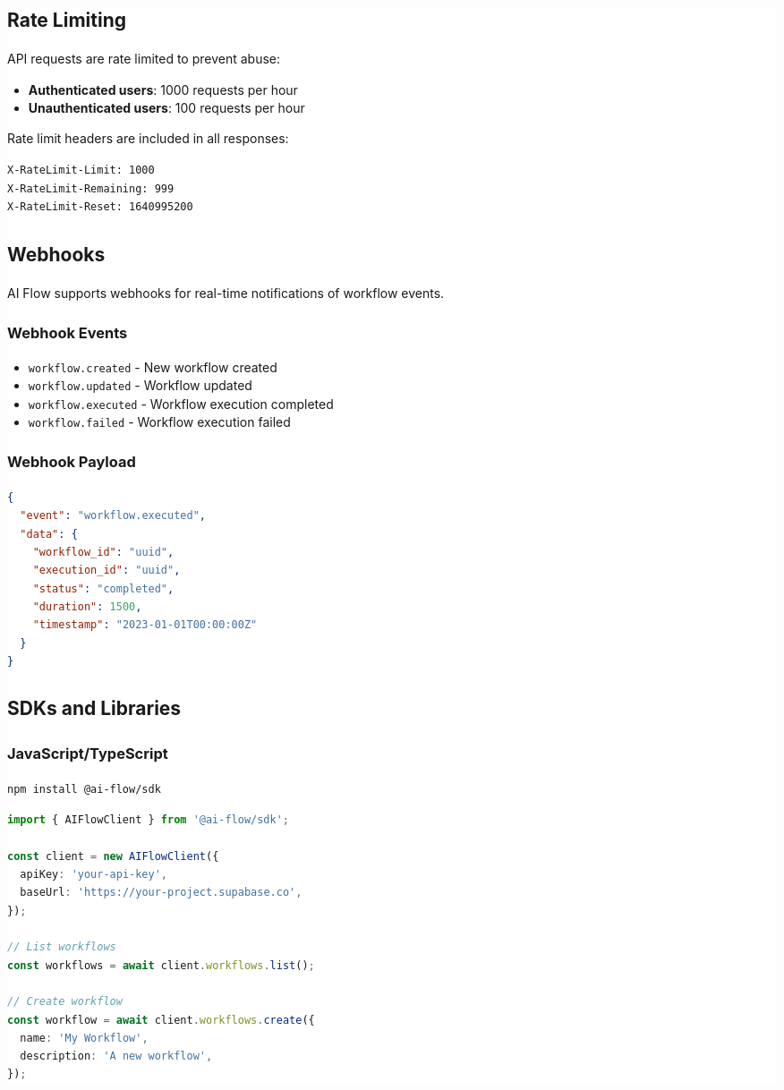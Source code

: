 ## Rate Limiting

API requests are rate limited to prevent abuse:

- **Authenticated users**: 1000 requests per hour
- **Unauthenticated users**: 100 requests per hour

Rate limit headers are included in all responses:

```http
X-RateLimit-Limit: 1000
X-RateLimit-Remaining: 999
X-RateLimit-Reset: 1640995200
```

## Webhooks

AI Flow supports webhooks for real-time notifications of workflow events.

### Webhook Events

- `workflow.created` - New workflow created
- `workflow.updated` - Workflow updated
- `workflow.executed` - Workflow execution completed
- `workflow.failed` - Workflow execution failed

### Webhook Payload

```json
{
  "event": "workflow.executed",
  "data": {
    "workflow_id": "uuid",
    "execution_id": "uuid",
    "status": "completed",
    "duration": 1500,
    "timestamp": "2023-01-01T00:00:00Z"
  }
}
```

## SDKs and Libraries

### JavaScript/TypeScript

```bash
npm install @ai-flow/sdk
```

```typescript
import { AIFlowClient } from '@ai-flow/sdk';

const client = new AIFlowClient({
  apiKey: 'your-api-key',
  baseUrl: 'https://your-project.supabase.co',
});

// List workflows
const workflows = await client.workflows.list();

// Create workflow
const workflow = await client.workflows.create({
  name: 'My Workflow',
  description: 'A new workflow',
});
```